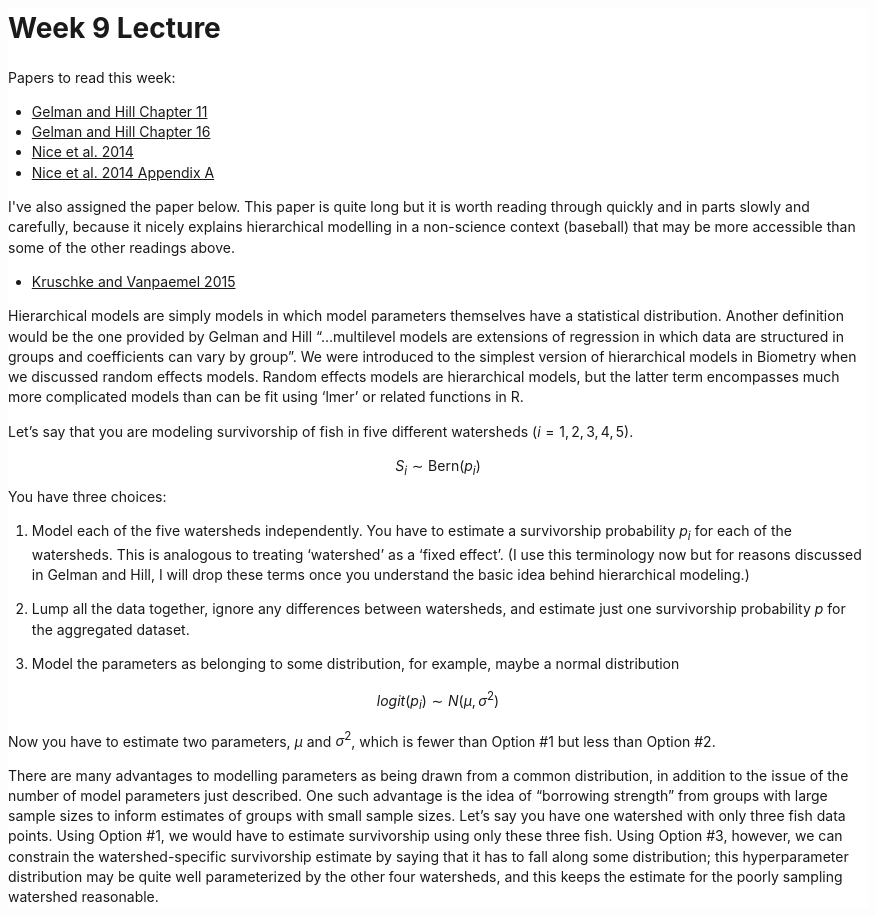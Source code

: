 Week 9 Lecture
========================================================

Papers to read this week:

* [Gelman and Hill Chapter 11](https://github.com/hlynch/Bayesian2020/tree/master/_data/GelmanHillChapter11.pdf)
* [Gelman and Hill Chapter 16](https://github.com/hlynch/Bayesian2020/tree/master/_data/GelmanHillChapter16.pdf)
* [Nice et al. 2014](https://github.com/hlynch/Bayesian2020/tree/master/_data/NiceEtAl2014.pdf)
* [Nice et al. 2014 Appendix A](https://github.com/hlynch/Bayesian2020/tree/master/_data/NiceEtAl2014AppendixA.pdf)

I've also assigned the paper below. This paper is quite long but it is worth reading through quickly and in parts slowly and carefully, because it nicely explains hierarchical modelling in a non-science context (baseball) that may be more accessible than some of the other readings above. 
* [Kruschke and Vanpaemel 2015](https://github.com/hlynch/Bayesian2020/tree/master/_data/KruschkeVanpaemel2015.pdf)

Hierarchical models are simply models in which model parameters themselves have a statistical distribution. Another definition would be the one provided by Gelman and Hill “…multilevel models are extensions of regression in which data are structured in groups and coefficients can vary by group”. We were introduced to the simplest version of hierarchical models in Biometry when we discussed random effects models. Random effects models are hierarchical models, but the latter term encompasses much more complicated models than can be fit using ‘lmer’ or related functions in R.

Let’s say that you are modeling survivorship of fish in five different watersheds $(i = 1,2,3,4,5)$.

$$
S_{i} \sim \mbox{Bern}(p_{i})
$$
You have three choices:

1) Model each of the five watersheds independently. You have to estimate a survivorship probability $p_{i}$ for each of the watersheds. This is analogous to treating ‘watershed’ as a ‘fixed effect’. (I use this terminology now but for reasons discussed in Gelman and Hill, I will drop these terms once you understand the basic idea behind hierarchical modeling.)

2) Lump all the data together, ignore any differences between watersheds, and estimate just one survivorship probability $p$ for the aggregated dataset.

3) Model the parameters as belonging to some distribution, for example, maybe a normal distribution

$$
logit(p_{i}) \sim N(\mu,\sigma^{2})
$$

Now you have to estimate two parameters, $\mu$ and $\sigma^{2}$, which is fewer than Option #1 but less than Option #2. 

There are many advantages to modelling parameters as being drawn from a common distribution, in addition to the issue of the number of model parameters just described. One such advantage is the idea of “borrowing strength” from groups with large sample sizes to inform estimates of groups with small sample sizes. Let’s say you have one watershed with only three fish data points. Using Option #1, we would have to estimate survivorship using only these three fish. Using Option #3, however, we can constrain the watershed-specific survivorship estimate by saying that it has to fall along some distribution; this hyperparameter distribution may be quite well parameterized by the other four watersheds, and this keeps the estimate for the poorly sampling watershed reasonable.
